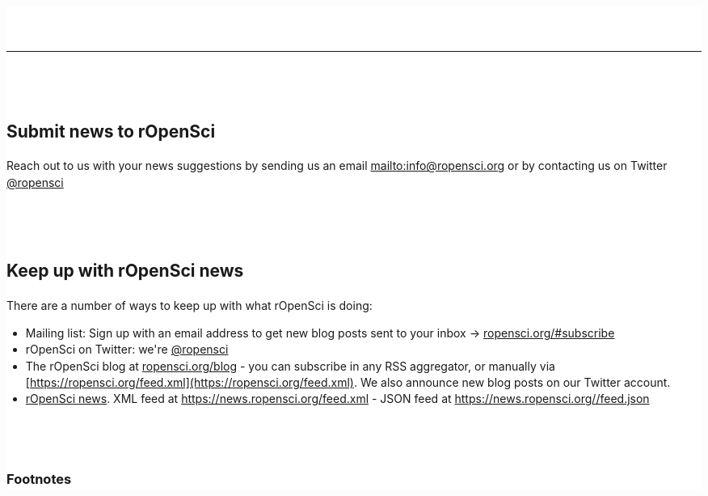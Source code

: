 <br><br>

-----------------------------

<br><br>


## Submit news to rOpenSci

Reach out to us with your news suggestions by sending us an email <mailto:info@ropensci.org> or by
contacting us on Twitter [@ropensci](https://twitter.com/ropensci)

<br><br>

## Keep up with rOpenSci news

There are a number of ways to keep up with what rOpenSci is doing:

* Mailing list: Sign up with an email address to get new blog posts sent to your inbox -> [ropensci.org/#subscribe](https://ropensci.org/#subscribe)
* rOpenSci on Twitter: we're [@ropensci](https://twitter.com/ropensci)
* The rOpenSci blog at [ropensci.org/blog](https://ropensci.org/blog) - you can subscribe in any RSS aggregator, or manually via [https://ropensci.org/feed.xml](https://ropensci.org/feed.xml). We also announce new blog posts on our Twitter account.
* [rOpenSci news](https://news.ropensci.org/). XML feed at <https://news.ropensci.org/feed.xml> - JSON feed at <https://news.ropensci.org//feed.json>

[roadoi]: https://github.com/njahn82/roadoi
[hoardr]: https://github.com/ropensci/hoardr
[crul]: https://github.com/ropensci/crul
[camsRad]: https://github.com/ropenscilabs/camsRad
[hddtools]: https://github.com/ropensci/hddtools
[GSODR]: https://github.com/ropensci/GSODR
[rgbif]: https://github.com/ropensci/rgbif
[rbison]: https://github.com/ropensci/rbison
[ropenaq]: https://github.com/ropensci/ropenaq
[plater]: https://github.com/ropensci/plater
[tabulizer]: https://github.com/ropensci/tabulizer
[assertr]: https://github.com/ropensci/assertr
[patentsview]: https://github.com/crew102/patentsview
[gitlabr]: https://github.com/jirkalewandowski/gitlabr
[cyphr]: https://github.com/richfitz/cyphr
[lingtypology]: https://github.com/ropensci/lingtypology
[webmockr]: https://github.com/ropensci/webmockr
[vcr]: https://github.com/ropensci/vcr
[opencage]: https://github.com/ropensci/opencage
[osmdata]: https://github.com/ropensci/osmdata
[stplanr]: https://github.com/ropensci/stplanr
[refimpact]: https://github.com/ropensci/refimpact
[bittrex]: https://github.com/kaneplusplus/bittrex
[iheatmapr]: https://github.com/AliciaSchep/iheatmapr
[geoops]: https://github.com/ropenscilabs/geoops
[data.world]: https://github.com/datadotworld/data.world
[codemetar]: https://github.com/codemeta/codemetar
[robotstxt]: https://github.com/ropensci/robotstxt
[taxize]: https://github.com/ropensci/taxize
[USAboundaries]: https://github.com/ropensci/USAboundaries
[osmplotr]: https://github.com/ropensci/osmplotr

[hunspell]: https://github.com/ropensci/hunspell
[rtimicropem]: https://github.com/maelle/rtimicropem
[rzmq]: https://github.com/ropensci/rzmq
[patentsview]: https://github.com/ropensci/patentsview
[neotoma]: https://github.com/ropensci/neotoma

[taxa]: https://github.com/ropensci/taxa
[gutenbergr]: https://github.com/ropenscilabs/gutenbergr
[taxizedb]: https://github.com/ropensci/taxizedb
[getCRUCLdata]: https://github.com/ropensci/getCRUCLdata
[biomartr]: https://github.com/ropensci/biomartr

<br><br>

### Footnotes

[^1]: Allen, P. E., Barquero, M. D., Bermúdez, E., Calderón, J. C., Hilje, B., Pineda, W., ... & Chacón-Madrigal, E. (2017). Calling for more accurate information in aquarium trade: analysis of live-fish import permits in Costa Rica. Chicago <http://www.reabic.net/journals/mbi/2017/Accepted/MBI_2017_Allen_etal_correctedproof.pdf>
[^2]: Alfsnes, K., Leinaas, H. P., & Hessen, D. O. (2017). Genome size in arthropods; different roles of phylogeny, habitat and life history in insects and crustaceans. Ecology and Evolution. <https://doi.org/10.1002/ece3.3163>
[^3]: Lahti, L., da Silva, F., Laine, M., Lähteenoja, V., & Tolonen, M. (2017). Alchemy &amp; algorithms: perspectives on the philosophy and history of open science. Research Ideas and Outcomes, 3, e13593. <https://doi.org/10.3897/rio.3.e13593>
[^4]: Araújo, T., & Fontainha, E. (2017). Big Missing Data: are scientific memes inherited differently from gendered authorship?. arXiv preprint <https://arxiv.org/pdf/1706.05156>
[^5]: Pedersen, E. J., Thompson, P. L., Ball, R. A., Fortin, M.-J., Gouhier, T. C., Link, H., … Pepin, P. (2017). Signatures of the collapse and incipient recovery of an overexploited marine ecosystem. Royal Society Open Science, 4(7), 170215. <https://doi.org/10.1098/rsos.170215>
[^6]: Mulder, C. (2017). Pathogenic helminths in the past: Much ado about nothing. F1000Research, 6, 852. <https://doi.org/10.12688/f1000research.11752.1>
[^7]: Ram, K., Ross, N., & Chamberlain, S. 2017. Lightning talk: A model for peer review and onboarding research software. 4th Workshop on Sustainable Software for Science: Practice and Experiences (WSSSPE4). <https://pdfs.semanticscholar.org/0d9b/e20b0a51f1ad6b92bf7eb430240217de32c1.pdf>
[^8]: Smith, A. M., Niemeyer, K. E., Katz, D. S., Barba, L. A., Githinji, G., Gymrek, M., ... & Prins, P. (2017). Journal of Open Source Software (JOSS): design and first-year review. arXiv preprint. <https://arxiv.org/pdf/1707.02264.pdf>
[^9]: Lou Woodley. (2017, July 17). Considering Community: What types of community are there? (Part one, science edition). [Blog post]. Retrieved from https://socialinsilico.wordpress.com/2017/06/28/considering-community-what-types-of-community-are-there-part-one-science-edition/
